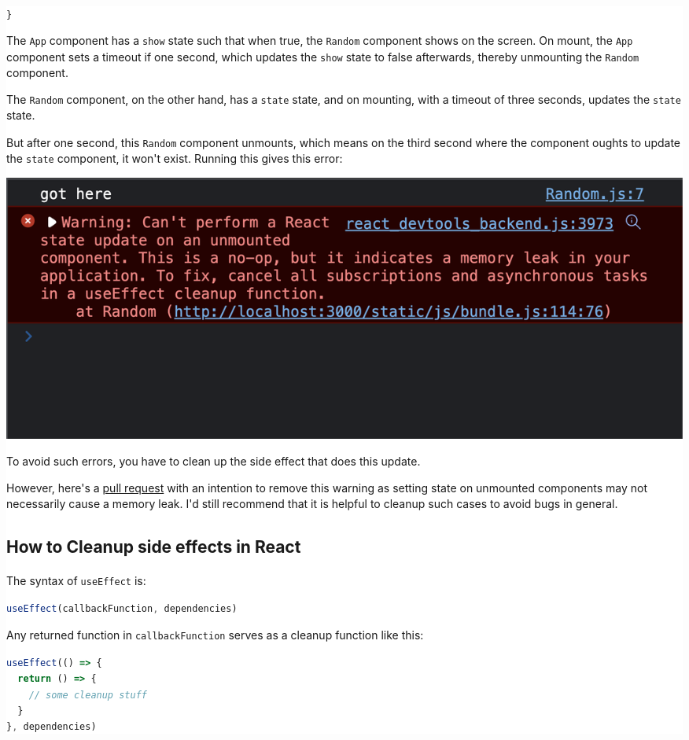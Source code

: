 ```js
}
```

The `App` component has a `show` state such that when true, the `Random` component shows on the screen. On mount, the `App` component sets a timeout if one second, which updates the `show` state to false afterwards, thereby unmounting the `Random` component.

The `Random` component, on the other hand, has a `state` state, and on mounting, with a timeout of three seconds, updates the `state` state.

But after one second, this `Random` component unmounts, which means on the third second where the component oughts to update the `state` component, it won't exist. Running this gives this error:

![Cannot update state on unmounted component error](./cannot-update-state-on-unmounted-component.png)

To avoid such errors, you have to clean up the side effect that does this update.

However, here's a [pull request](https://github.com/facebook/react/pull/22114) with an intention to remove this warning as setting state on unmounted components may not necessarily cause a memory leak. I'd still recommend that it is helpful to cleanup such cases to avoid bugs in general.

## How to Cleanup side effects in React

The syntax of `useEffect` is:

```js
useEffect(callbackFunction, dependencies)
```

Any returned function in `callbackFunction` serves as a cleanup function like this:

```js
useEffect(() => {
  return () => {
    // some cleanup stuff
  }
}, dependencies)
```
